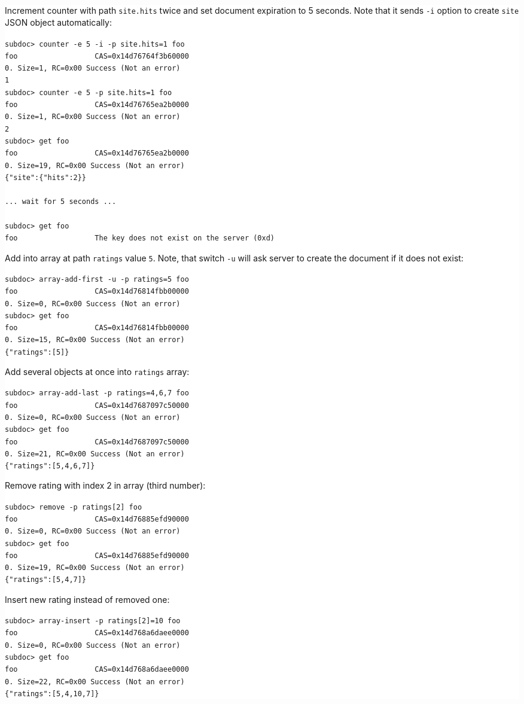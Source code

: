 Increment counter with path `site.hits` twice and set document expiration to 5 seconds.
Note that it sends `-i` option to create `site` JSON object automatically:

    subdoc> counter -e 5 -i -p site.hits=1 foo
    foo                  CAS=0x14d76764f3b60000
    0. Size=1, RC=0x00 Success (Not an error)
    1
    subdoc> counter -e 5 -p site.hits=1 foo
    foo                  CAS=0x14d76765ea2b0000
    0. Size=1, RC=0x00 Success (Not an error)
    2
    subdoc> get foo
    foo                  CAS=0x14d76765ea2b0000
    0. Size=19, RC=0x00 Success (Not an error)
    {"site":{"hits":2}}

    ... wait for 5 seconds ...

    subdoc> get foo
    foo                  The key does not exist on the server (0xd)

Add into array at path `ratings` value `5`. Note, that switch `-u` will ask server
to create the document if it does not exist:

    subdoc> array-add-first -u -p ratings=5 foo
    foo                  CAS=0x14d76814fbb00000
    0. Size=0, RC=0x00 Success (Not an error)
    subdoc> get foo
    foo                  CAS=0x14d76814fbb00000
    0. Size=15, RC=0x00 Success (Not an error)
    {"ratings":[5]}

Add several objects at once into `ratings` array:

    subdoc> array-add-last -p ratings=4,6,7 foo
    foo                  CAS=0x14d7687097c50000
    0. Size=0, RC=0x00 Success (Not an error)
    subdoc> get foo
    foo                  CAS=0x14d7687097c50000
    0. Size=21, RC=0x00 Success (Not an error)
    {"ratings":[5,4,6,7]}

Remove rating with index 2 in array (third number):

    subdoc> remove -p ratings[2] foo
    foo                  CAS=0x14d76885efd90000
    0. Size=0, RC=0x00 Success (Not an error)
    subdoc> get foo
    foo                  CAS=0x14d76885efd90000
    0. Size=19, RC=0x00 Success (Not an error)
    {"ratings":[5,4,7]}

Insert new rating instead of removed one:

    subdoc> array-insert -p ratings[2]=10 foo
    foo                  CAS=0x14d768a6daee0000
    0. Size=0, RC=0x00 Success (Not an error)
    subdoc> get foo
    foo                  CAS=0x14d768a6daee0000
    0. Size=22, RC=0x00 Success (Not an error)
    {"ratings":[5,4,10,7]}


[n1ql-paths]: https://developer.couchbase.com/documentation/server/current/n1ql/n1ql-intro/queriesandresults.html#story-h2-2